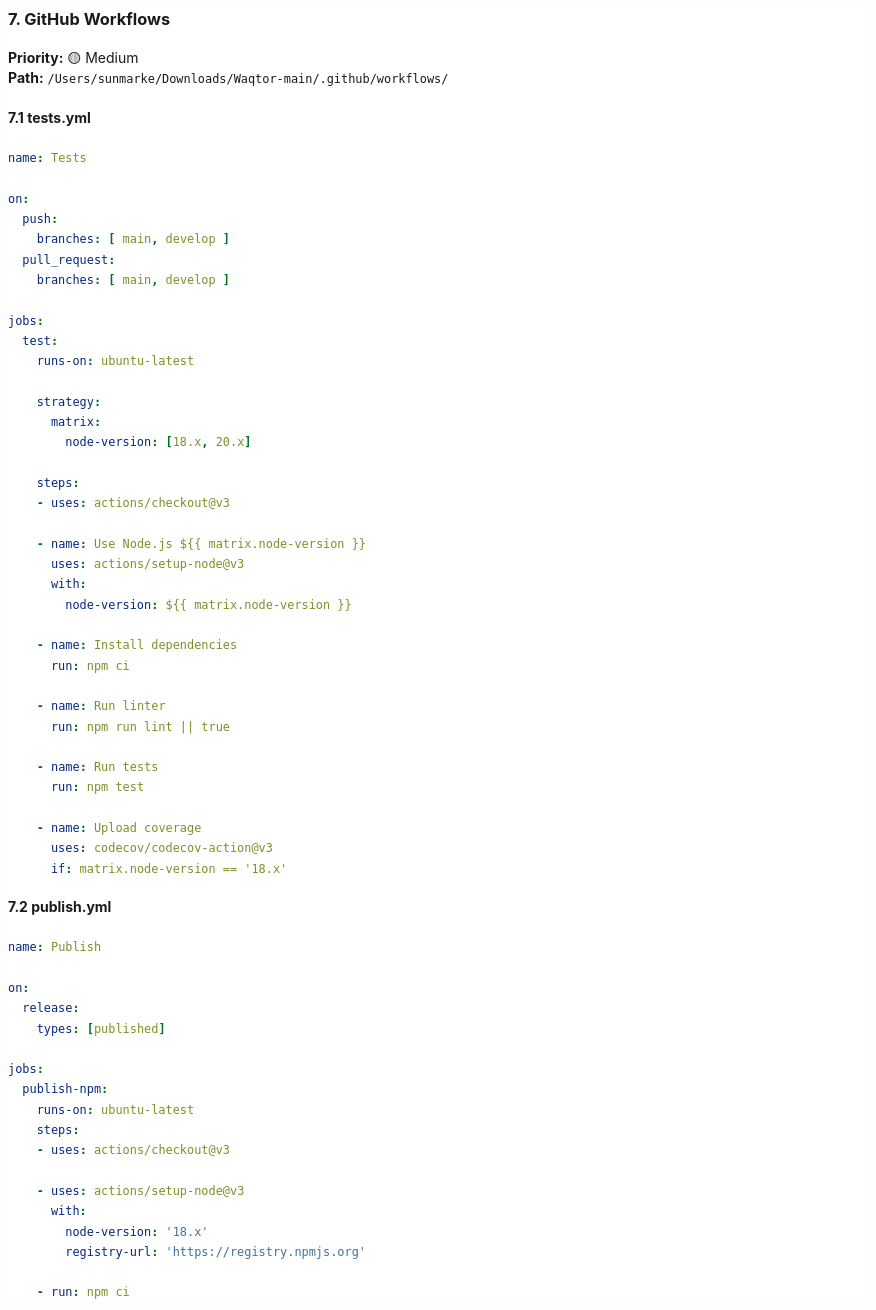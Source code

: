 ### 7. GitHub Workflows
**Priority:** 🟡 Medium  
**Path:** `/Users/sunmarke/Downloads/Waqtor-main/.github/workflows/`

#### 7.1 tests.yml
```yaml
name: Tests

on:
  push:
    branches: [ main, develop ]
  pull_request:
    branches: [ main, develop ]

jobs:
  test:
    runs-on: ubuntu-latest
    
    strategy:
      matrix:
        node-version: [18.x, 20.x]
    
    steps:
    - uses: actions/checkout@v3
    
    - name: Use Node.js ${{ matrix.node-version }}
      uses: actions/setup-node@v3
      with:
        node-version: ${{ matrix.node-version }}
    
    - name: Install dependencies
      run: npm ci
    
    - name: Run linter
      run: npm run lint || true
    
    - name: Run tests
      run: npm test
    
    - name: Upload coverage
      uses: codecov/codecov-action@v3
      if: matrix.node-version == '18.x'
```

#### 7.2 publish.yml
```yaml
name: Publish

on:
  release:
    types: [published]

jobs:
  publish-npm:
    runs-on: ubuntu-latest
    steps:
    - uses: actions/checkout@v3
    
    - uses: actions/setup-node@v3
      with:
        node-version: '18.x'
        registry-url: 'https://registry.npmjs.org'
    
    - run: npm ci
```